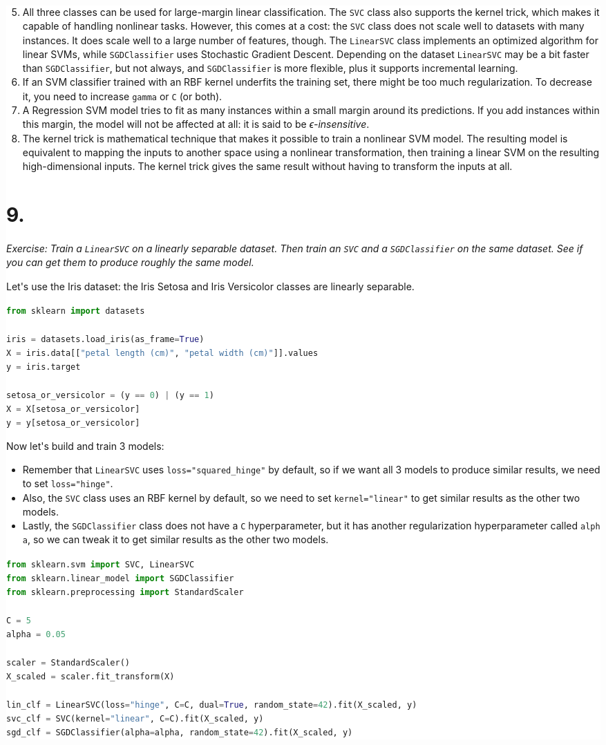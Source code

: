 5. All three classes can be used for large-margin linear classification. The `SVC` class also supports the kernel trick, which makes it capable of handling nonlinear tasks. However, this comes at a cost: the `SVC` class does not scale well to datasets with many instances. It does scale well to a large number of features, though. The `LinearSVC` class implements an optimized algorithm for linear SVMs, while `SGDClassifier` uses Stochastic Gradient Descent. Depending on the dataset `LinearSVC` may be a bit faster than `SGDClassifier`, but not always, and `SGDClassifier` is more flexible, plus it supports incremental learning.
6. If an SVM classifier trained with an RBF kernel underfits the training set, there might be too much regularization. To decrease it, you need to increase `gamma` or `C` (or both).
7. A Regression SVM model tries to fit as many instances within a small margin around its predictions. If you add instances within this margin, the model will not be affected at all: it is said to be _ϵ-insensitive_.
8. The kernel trick is mathematical technique that makes it possible to train a nonlinear SVM model. The resulting model is equivalent to mapping the inputs to another space using a nonlinear transformation, then training a linear SVM on the resulting high-dimensional inputs. The kernel trick gives the same result without having to transform the inputs at all.


# 9.


_Exercise: Train a `LinearSVC` on a linearly separable dataset. Then train an `SVC` and a `SGDClassifier` on the same dataset. See if you can get them to produce roughly the same model._


Let's use the Iris dataset: the Iris Setosa and Iris Versicolor classes are linearly separable.

```python
from sklearn import datasets

iris = datasets.load_iris(as_frame=True)
X = iris.data[["petal length (cm)", "petal width (cm)"]].values
y = iris.target

setosa_or_versicolor = (y == 0) | (y == 1)
X = X[setosa_or_versicolor]
y = y[setosa_or_versicolor]
```

Now let's build and train 3 models:
* Remember that `LinearSVC` uses `loss="squared_hinge"` by default, so if we want all 3 models to produce similar results, we need to set `loss="hinge"`.
* Also, the `SVC` class uses an RBF kernel by default, so we need to set `kernel="linear"` to get similar results as the other two models.
* Lastly, the `SGDClassifier` class does not have a `C` hyperparameter, but it has another regularization hyperparameter called `alpha`, so we can tweak it to get similar results as the other two models.

```python
from sklearn.svm import SVC, LinearSVC
from sklearn.linear_model import SGDClassifier
from sklearn.preprocessing import StandardScaler

C = 5
alpha = 0.05

scaler = StandardScaler()
X_scaled = scaler.fit_transform(X)

lin_clf = LinearSVC(loss="hinge", C=C, dual=True, random_state=42).fit(X_scaled, y)
svc_clf = SVC(kernel="linear", C=C).fit(X_scaled, y)
sgd_clf = SGDClassifier(alpha=alpha, random_state=42).fit(X_scaled, y)
```
